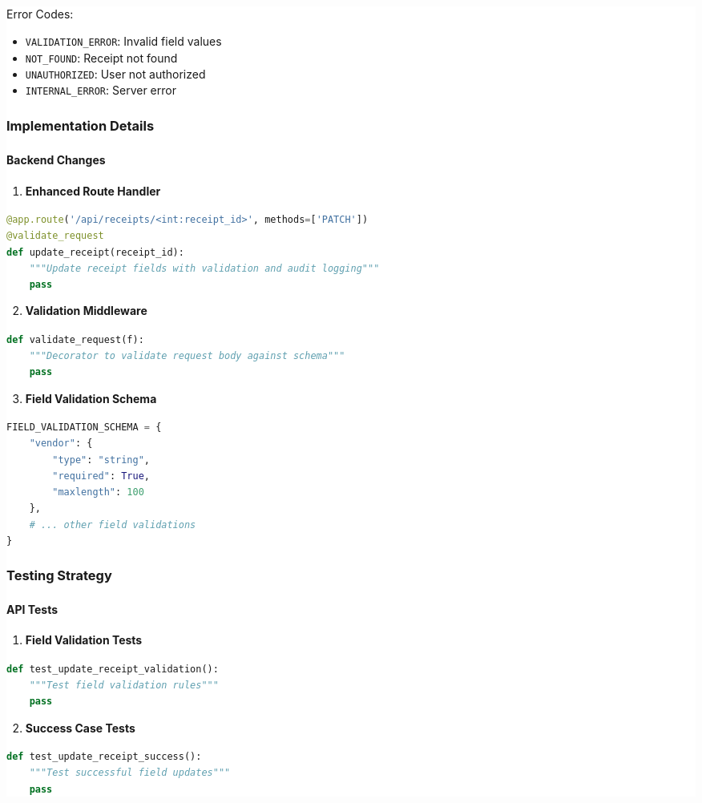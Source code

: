 Error Codes:
- `VALIDATION_ERROR`: Invalid field values
- `NOT_FOUND`: Receipt not found
- `UNAUTHORIZED`: User not authorized
- `INTERNAL_ERROR`: Server error

### Implementation Details

#### Backend Changes

1. **Enhanced Route Handler**
```python
@app.route('/api/receipts/<int:receipt_id>', methods=['PATCH'])
@validate_request
def update_receipt(receipt_id):
    """Update receipt fields with validation and audit logging"""
    pass
```

2. **Validation Middleware**
```python
def validate_request(f):
    """Decorator to validate request body against schema"""
    pass
```

3. **Field Validation Schema**
```python
FIELD_VALIDATION_SCHEMA = {
    "vendor": {
        "type": "string",
        "required": True,
        "maxlength": 100
    },
    # ... other field validations
}
```

### Testing Strategy

#### API Tests

1. **Field Validation Tests**
```python
def test_update_receipt_validation():
    """Test field validation rules"""
    pass
```

2. **Success Case Tests**
```python
def test_update_receipt_success():
    """Test successful field updates"""
    pass
```
